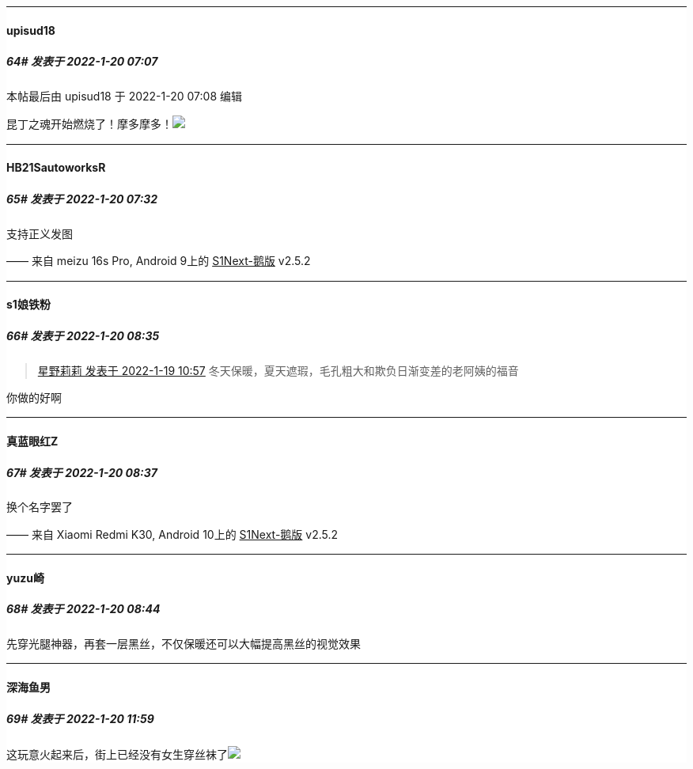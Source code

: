

*****

####  upisud18  
##### 64#       发表于 2022-1-20 07:07

 本帖最后由 upisud18 于 2022-1-20 07:08 编辑 

昆丁之魂开始燃烧了！摩多摩多！<img src="https://static.saraba1st.com/image/smiley/face2017/131.png" referrerpolicy="no-referrer">



*****

####  HB21SautoworksR  
##### 65#       发表于 2022-1-20 07:32

支持正义发图

—— 来自 meizu 16s Pro, Android 9上的 [S1Next-鹅版](https://github.com/ykrank/S1-Next/releases) v2.5.2



*****

####  s1娘铁粉  
##### 66#       发表于 2022-1-20 08:35

<blockquote><a href="httphttps://bbs.saraba1st.com/2b/forum.php?mod=redirect&amp;goto=findpost&amp;pid=54347626&amp;ptid=2048005" target="_blank">星野莉莉 发表于 2022-1-19 10:57</a>
冬天保暖，夏天遮瑕，毛孔粗大和欺负日渐变差的老阿姨的福音</blockquote>
你做的好啊

*****

####  真蓝眼红Z  
##### 67#       发表于 2022-1-20 08:37

换个名字罢了

—— 来自 Xiaomi Redmi K30, Android 10上的 [S1Next-鹅版](https://github.com/ykrank/S1-Next/releases) v2.5.2

*****

####  yuzu崎  
##### 68#       发表于 2022-1-20 08:44

先穿光腿神器，再套一层黑丝，不仅保暖还可以大幅提高黑丝的视觉效果



*****

####  深海鱼男  
##### 69#       发表于 2022-1-20 11:59

这玩意火起来后，街上已经没有女生穿丝袜了<img src="https://static.saraba1st.com/image/smiley/face2017/138.png" referrerpolicy="no-referrer">
